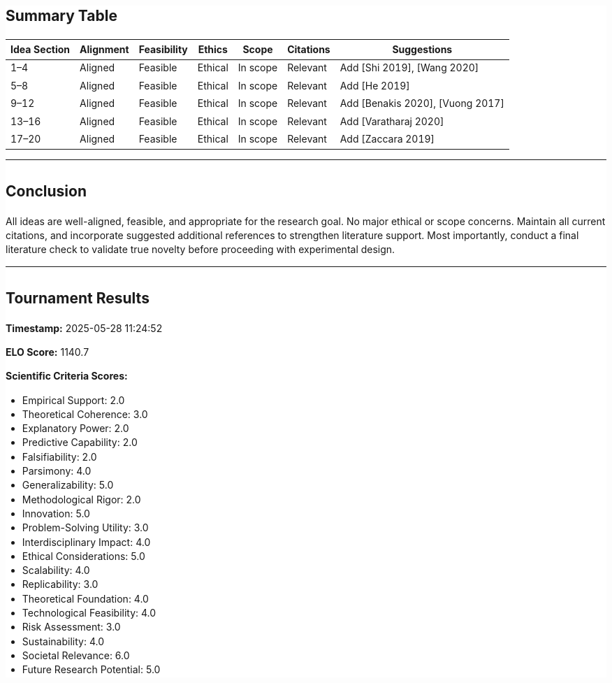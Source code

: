 
## **Summary Table**

| Idea Section | Alignment | Feasibility | Ethics | Scope | Citations | Suggestions |
|--------------|-----------|-------------|--------|-------|-----------|-------------|
| 1–4 | Aligned | Feasible | Ethical | In scope | Relevant | Add [Shi 2019], [Wang 2020] |
| 5–8 | Aligned | Feasible | Ethical | In scope | Relevant | Add [He 2019] |
| 9–12 | Aligned | Feasible | Ethical | In scope | Relevant | Add [Benakis 2020], [Vuong 2017] |
| 13–16 | Aligned | Feasible | Ethical | In scope | Relevant | Add [Varatharaj 2020] |
| 17–20 | Aligned | Feasible | Ethical | In scope | Relevant | Add [Zaccara 2019] |

---

## **Conclusion**
All ideas are well-aligned, feasible, and appropriate for the research goal. No major ethical or scope concerns. Maintain all current citations, and incorporate suggested additional references to strengthen literature support. Most importantly, conduct a final literature check to validate true novelty before proceeding with experimental design.

---

## Tournament Results

**Timestamp:** 2025-05-28 11:24:52

**ELO Score:** 1140.7

**Scientific Criteria Scores:**

- Empirical Support: 2.0
- Theoretical Coherence: 3.0
- Explanatory Power: 2.0
- Predictive Capability: 2.0
- Falsifiability: 2.0
- Parsimony: 4.0
- Generalizability: 5.0
- Methodological Rigor: 2.0
- Innovation: 5.0
- Problem-Solving Utility: 3.0
- Interdisciplinary Impact: 4.0
- Ethical Considerations: 5.0
- Scalability: 4.0
- Replicability: 3.0
- Theoretical Foundation: 4.0
- Technological Feasibility: 4.0
- Risk Assessment: 3.0
- Sustainability: 4.0
- Societal Relevance: 6.0
- Future Research Potential: 5.0
